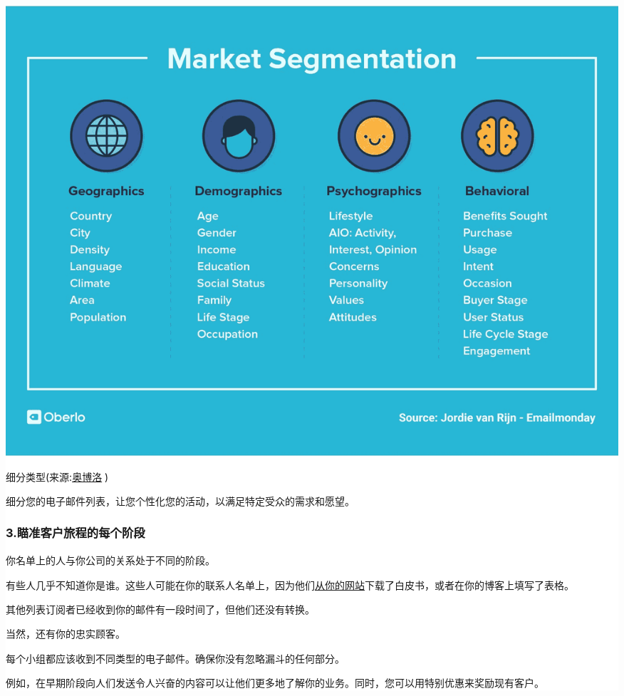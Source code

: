 ![Types of market segmentation for email marketing](img/a9fb3dd4ca34543caaad6eadc681b8f3.png)

细分类型(来源:[奥博洛](https://www.oberlo.com/blog/market-segmentation) )





细分您的电子邮件列表，让您个性化您的活动，以满足特定受众的需求和愿望。

### 3.瞄准客户旅程的每个阶段

你名单上的人与你公司的关系处于不同的阶段。

有些人几乎不知道你是谁。这些人可能在你的联系人名单上，因为他们[从你的网站](https://kinsta.com/podcast/qualified-leads/)下载了白皮书，或者在你的博客上填写了表格。

其他列表订阅者已经收到你的邮件有一段时间了，但他们还没有转换。

当然，还有你的忠实顾客。

每个小组都应该收到不同类型的电子邮件。确保你没有忽略漏斗的任何部分。

例如，在早期阶段向人们发送令人兴奋的内容可以让他们更多地了解你的业务。同时，您可以用特别优惠来奖励现有客户。
